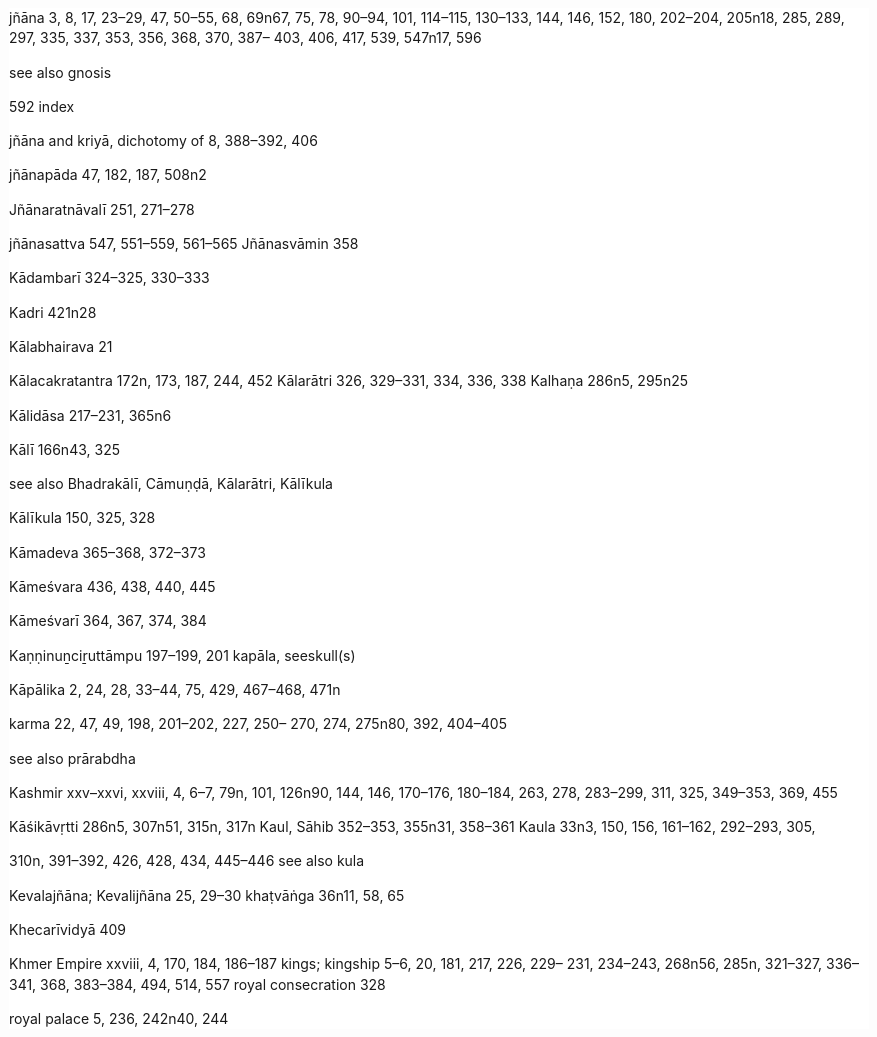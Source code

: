jñāna 3, 8, 17, 23–29, 47, 50–55, 68, 69n67, 75, 78, 90–94, 101, 114–115, 130–133, 144, 146, 152, 180, 202–204, 205n18, 285, 289, 297, 335, 337, 353, 356, 368, 370, 387– 403, 406, 417, 539, 547n17, 596 

see also gnosis 
 

592 index 

jñāna and kriyā, dichotomy of 8, 388–392, 406 

jñānapāda 47, 182, 187, 508n2 

Jñānaratnāvalī 251, 271–278 

jñānasattva 547, 551–559, 561–565 Jñānasvāmin 358 

Kādambarī 324–325, 330–333 

Kadri 421n28 

Kālabhairava 21 

Kālacakratantra 172n, 173, 187, 244, 452 Kālarātri 326, 329–331, 334, 336, 338 Kalhaṇa 286n5, 295n25 

Kālidāsa 217–231, 365n6 

Kālī 166n43, 325 

see also Bhadrakālī, Cāmuṇḍā, Kālarātri, Kālīkula 

Kālīkula 150, 325, 328 

Kāmadeva 365–368, 372–373 

Kāmeśvara 436, 438, 440, 445 

Kāmeśvarī 364, 367, 374, 384 

Kaṇṇinuṉciṟuttāmpu 197–199, 201 kapāla, seeskull(s) 

Kāpālika 2, 24, 28, 33–44, 75, 429, 467–468, 471n 

karma 22, 47, 49, 198, 201–202, 227, 250– 270, 274, 275n80, 392, 404–405 

see also prārabdha 

Kashmir xxv–xxvi, xxviii, 4, 6–7, 79n, 101, 126n90, 144, 146, 170–176, 180–184, 263, 278, 283–299, 311, 325, 349–353, 369, 455 

Kāśikāvṛtti 286n5, 307n51, 315n, 317n Kaul, Sāhib 352–353, 355n31, 358–361 Kaula 33n3, 150, 156, 161–162, 292–293, 305, 

310n, 391–392, 426, 428, 434, 445–446 see also kula 

Kevalajñāna; Kevalijñāna 25, 29–30 khaṭvāṅga 36n11, 58, 65 

Khecarīvidyā 409 

Khmer Empire xxviii, 4, 170, 184, 186–187 kings; kingship 5–6, 20, 181, 217, 226, 229– 231, 234–243, 268n56, 285n, 321–327, 336–341, 368, 383–384, 494, 514, 557 royal consecration 328 

royal palace 5, 236, 242n40, 244 
